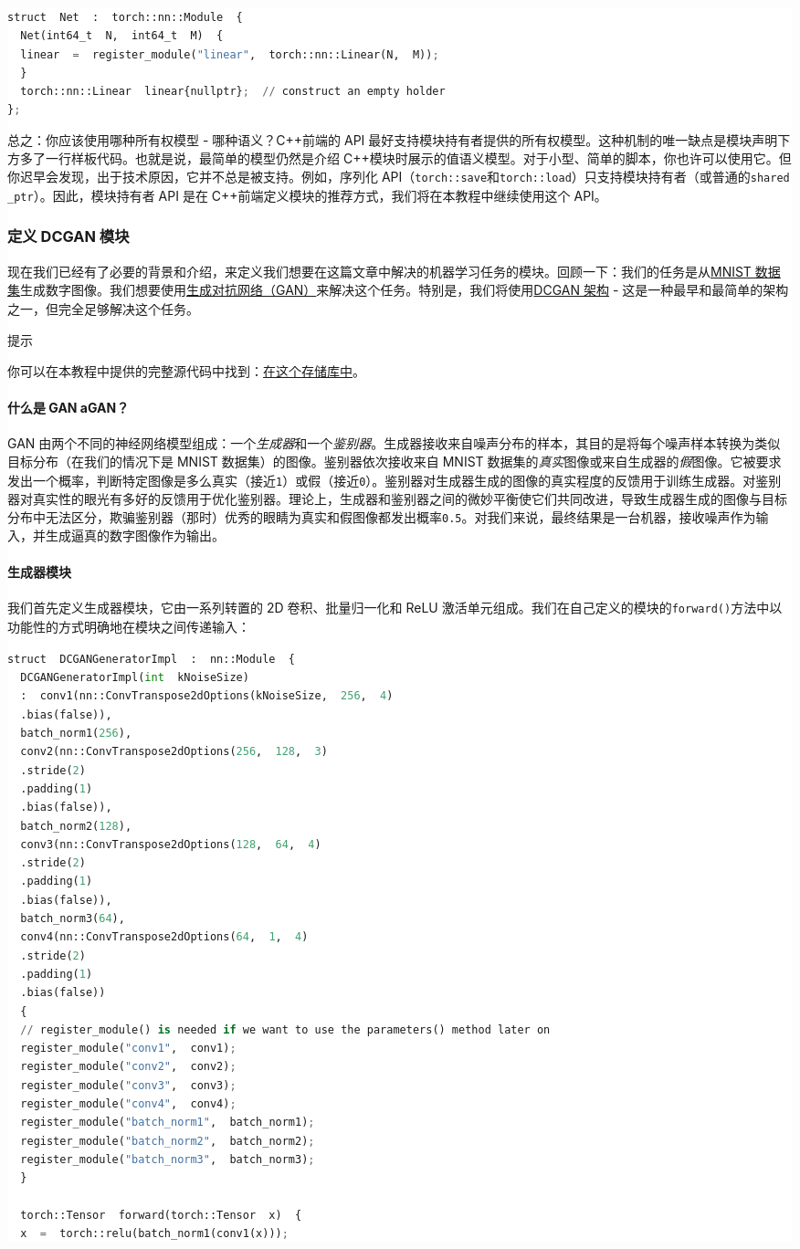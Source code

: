 ```py
struct  Net  :  torch::nn::Module  {
  Net(int64_t  N,  int64_t  M)  {
  linear  =  register_module("linear",  torch::nn::Linear(N,  M));
  }
  torch::nn::Linear  linear{nullptr};  // construct an empty holder
}; 
```

总之：你应该使用哪种所有权模型 - 哪种语义？C++前端的 API 最好支持模块持有者提供的所有权模型。这种机制的唯一缺点是模块声明下方多了一行样板代码。也就是说，最简单的模型仍然是介绍 C++模块时展示的值语义模型。对于小型、简单的脚本，你也许可以使用它。但你迟早会发现，出于技术原因，它并不总是被支持。例如，序列化 API（`torch::save`和`torch::load`）只支持模块持有者（或普通的`shared_ptr`）。因此，模块持有者 API 是在 C++前端定义模块的推荐方式，我们将在本教程中继续使用这个 API。

### 定义 DCGAN 模块

现在我们已经有了必要的背景和介绍，来定义我们想要在这篇文章中解决的机器学习任务的模块。回顾一下：我们的任务是从[MNIST 数据集](http://yann.lecun.com/exdb/mnist/)生成数字图像。我们想要使用[生成对抗网络（GAN）](https://papers.nips.cc/paper/5423-generative-adversarial-nets.pdf)来解决这个任务。特别是，我们将使用[DCGAN 架构](https://arxiv.org/abs/1511.06434) - 这是一种最早和最简单的架构之一，但完全足够解决这个任务。

提示

你可以在本教程中提供的完整源代码中找到：[在这个存储库中](https://github.com/pytorch/examples/tree/master/cpp/dcgan)。

#### 什么是 GAN aGAN？

GAN 由两个不同的神经网络模型组成：一个*生成器*和一个*鉴别器*。生成器接收来自噪声分布的样本，其目的是将每个噪声样本转换为类似目标分布（在我们的情况下是 MNIST 数据集）的图像。鉴别器依次接收来自 MNIST 数据集的*真实*图像或来自生成器的*假*图像。它被要求发出一个概率，判断特定图像是多么真实（接近`1`）或假（接近`0`）。鉴别器对生成器生成的图像的真实程度的反馈用于训练生成器。对鉴别器对真实性的眼光有多好的反馈用于优化鉴别器。理论上，生成器和鉴别器之间的微妙平衡使它们共同改进，导致生成器生成的图像与目标分布中无法区分，欺骗鉴别器（那时）优秀的眼睛为真实和假图像都发出概率`0.5`。对我们来说，最终结果是一台机器，接收噪声作为输入，并生成逼真的数字图像作为输出。

#### 生成器模块

我们首先定义生成器模块，它由一系列转置的 2D 卷积、批量归一化和 ReLU 激活单元组成。我们在自己定义的模块的`forward()`方法中以功能性的方式明确地在模块之间传递输入：

```py
struct  DCGANGeneratorImpl  :  nn::Module  {
  DCGANGeneratorImpl(int  kNoiseSize)
  :  conv1(nn::ConvTranspose2dOptions(kNoiseSize,  256,  4)
  .bias(false)),
  batch_norm1(256),
  conv2(nn::ConvTranspose2dOptions(256,  128,  3)
  .stride(2)
  .padding(1)
  .bias(false)),
  batch_norm2(128),
  conv3(nn::ConvTranspose2dOptions(128,  64,  4)
  .stride(2)
  .padding(1)
  .bias(false)),
  batch_norm3(64),
  conv4(nn::ConvTranspose2dOptions(64,  1,  4)
  .stride(2)
  .padding(1)
  .bias(false))
  {
  // register_module() is needed if we want to use the parameters() method later on
  register_module("conv1",  conv1);
  register_module("conv2",  conv2);
  register_module("conv3",  conv3);
  register_module("conv4",  conv4);
  register_module("batch_norm1",  batch_norm1);
  register_module("batch_norm2",  batch_norm2);
  register_module("batch_norm3",  batch_norm3);
  }

  torch::Tensor  forward(torch::Tensor  x)  {
  x  =  torch::relu(batch_norm1(conv1(x)));
```